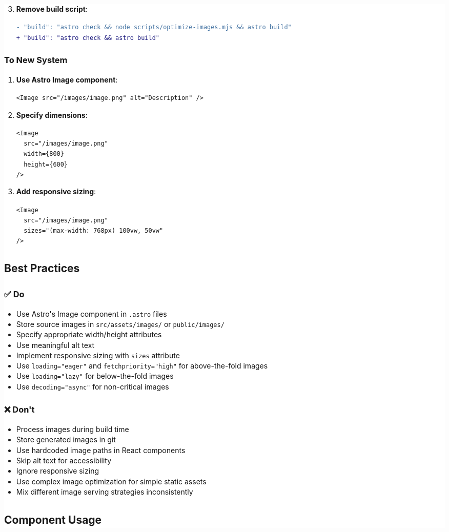 3. **Remove build script**:
   ```diff
   - "build": "astro check && node scripts/optimize-images.mjs && astro build"
   + "build": "astro check && astro build"
   ```

### To New System

1. **Use Astro Image component**:
   ```astro
   <Image src="/images/image.png" alt="Description" />
   ```

2. **Specify dimensions**:
   ```astro
   <Image 
     src="/images/image.png" 
     width={800} 
     height={600} 
   />
   ```

3. **Add responsive sizing**:
   ```astro
   <Image 
     src="/images/image.png" 
     sizes="(max-width: 768px) 100vw, 50vw" 
   />
   ```

## Best Practices

### ✅ Do

- Use Astro's Image component in `.astro` files
- Store source images in `src/assets/images/` or `public/images/`
- Specify appropriate width/height attributes
- Use meaningful alt text
- Implement responsive sizing with `sizes` attribute
- Use `loading="eager"` and `fetchpriority="high"` for above-the-fold images
- Use `loading="lazy"` for below-the-fold images
- Use `decoding="async"` for non-critical images

### ❌ Don't

- Process images during build time
- Store generated images in git
- Use hardcoded image paths in React components
- Skip alt text for accessibility
- Ignore responsive sizing
- Use complex image optimization for simple static assets
- Mix different image serving strategies inconsistently

## Component Usage
